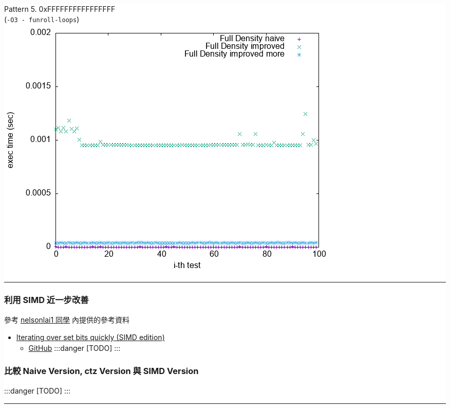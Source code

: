 Pattern 5. 0xFFFFFFFFFFFFFFFF  
(`-O3 - funroll-loops`)  
![](https://raw.githubusercontent.com/CW-B-W/sysprog2020q3-quiz3/master/test5/plots/test5-bench-full_O3.png)

---

### 利用 SIMD 近一步改善
參考 [nelsonlai1 同學](https://hackmd.io/@nelsonlai1/2020q3_quiz3) 內提供的參考資料
* [Iterating over set bits quickly (SIMD edition)
](https://lemire.me/blog/2018/03/08/iterating-over-set-bits-quickly-simd-edition/)
    * [GitHub](https://github.com/lemire/Code-used-on-Daniel-Lemire-s-blog/blob/master/2018/03/07/)
:::danger
[TODO]
:::

### 比較 Naive Version, ctz Version 與 SIMD Version
:::danger
[TODO]
:::

---
